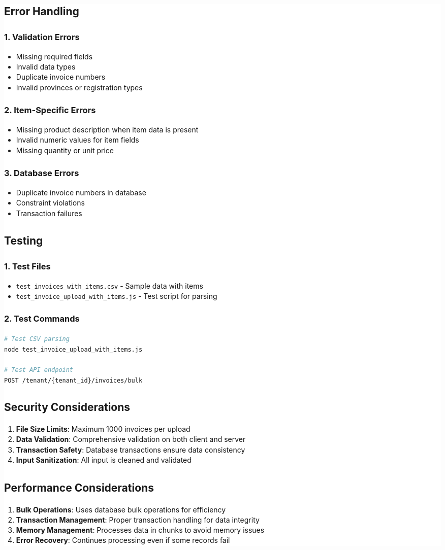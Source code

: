 ## Error Handling

### 1. **Validation Errors**

- Missing required fields
- Invalid data types
- Duplicate invoice numbers
- Invalid provinces or registration types

### 2. **Item-Specific Errors**

- Missing product description when item data is present
- Invalid numeric values for item fields
- Missing quantity or unit price

### 3. **Database Errors**

- Duplicate invoice numbers in database
- Constraint violations
- Transaction failures

## Testing

### 1. **Test Files**

- `test_invoices_with_items.csv` - Sample data with items
- `test_invoice_upload_with_items.js` - Test script for parsing

### 2. **Test Commands**

```bash
# Test CSV parsing
node test_invoice_upload_with_items.js

# Test API endpoint
POST /tenant/{tenant_id}/invoices/bulk
```

## Security Considerations

1. **File Size Limits**: Maximum 1000 invoices per upload
2. **Data Validation**: Comprehensive validation on both client and server
3. **Transaction Safety**: Database transactions ensure data consistency
4. **Input Sanitization**: All input is cleaned and validated

## Performance Considerations

1. **Bulk Operations**: Uses database bulk operations for efficiency
2. **Transaction Management**: Proper transaction handling for data integrity
3. **Memory Management**: Processes data in chunks to avoid memory issues
4. **Error Recovery**: Continues processing even if some records fail
